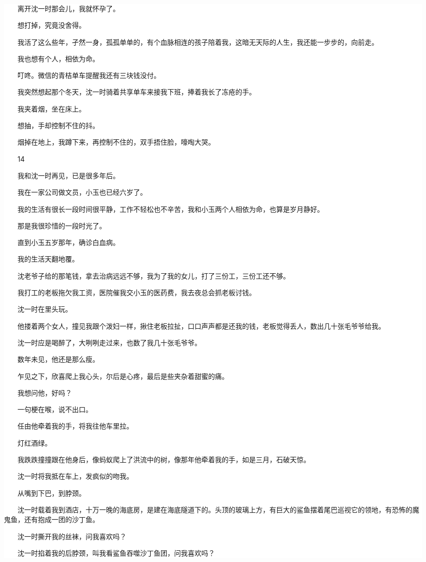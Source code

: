 &emsp;&emsp;离开沈一时那会儿，我就怀孕了。  
  
&emsp;&emsp;想打掉，究竟没舍得。  
  
&emsp;&emsp;我活了这么些年，孑然一身，孤孤单单的，有个血脉相连的孩子陪着我，这暗无天际的人生，我还能一步步的，向前走。  
  
&emsp;&emsp;我也想有个人，相依为命。  
  
&emsp;&emsp;叮咚。微信的青桔单车提醒我还有三块钱没付。  
  
&emsp;&emsp;我突然想起那个冬天，沈一时骑着共享单车来接我下班，捧着我长了冻疮的手。  
  
&emsp;&emsp;我夹着烟，坐在床上。  
  
&emsp;&emsp;想抽，手却控制不住的抖。  
  
&emsp;&emsp;烟掉在地上，我蹲下来，再控制不住的，双手捂住脸，嚎啕大哭。  
  
&emsp;&emsp;14  
  
&emsp;&emsp;我和沈一时再见，已是很多年后。  
  
&emsp;&emsp;我在一家公司做文员，小玉也已经六岁了。  
  
&emsp;&emsp;我的生活有很长一段时间很平静，工作不轻松也不辛苦，我和小玉两个人相依为命，也算是岁月静好。  
  
&emsp;&emsp;那是我很珍惜的一段时光了。  
  
&emsp;&emsp;直到小玉五岁那年，确诊白血病。  
  
&emsp;&emsp;我的生活天翻地覆。  
  
&emsp;&emsp;沈老爷子给的那笔钱，拿去治病远远不够，我为了我的女儿，打了三份工，三份工还不够。  
  
&emsp;&emsp;我打工的老板拖欠我工资，医院催我交小玉的医药费，我去夜总会抓老板讨钱。  
  
&emsp;&emsp;沈一时在里头玩。  
  
&emsp;&emsp;他搂着两个女人，撞见我跟个泼妇一样，揪住老板拉扯，口口声声都是还我的钱，老板觉得丢人，数出几十张毛爷爷给我。  
  
&emsp;&emsp;沈一时应是喝醉了，大咧咧走过来，也数了我几十张毛爷爷。  
  
&emsp;&emsp;数年未见，他还是那么瘦。  
  
&emsp;&emsp;乍见之下，欣喜爬上我心头，尔后是心疼，最后是些夹杂着甜蜜的痛。  
  
&emsp;&emsp;我想问他，好吗？  
  
&emsp;&emsp;一句梗在喉，说不出口。  
  
&emsp;&emsp;任由他牵着我的手，将我往他车里拉。  
  
&emsp;&emsp;灯红酒绿。  
  
&emsp;&emsp;我跌跌撞撞跟在他身后，像蚂蚁爬上了洪流中的树，像那年他牵着我的手，如是三月，石破天惊。  
  
&emsp;&emsp;沈一时将我抵在车上，发疯似的吻我。  
  
&emsp;&emsp;从嘴到下巴，到脖颈。  
  
&emsp;&emsp;沈一时载着我到酒店，十万一晚的海底房，是建在海底隧道下的。头顶的玻璃上方，有巨大的鲨鱼摆着尾巴巡视它的领地，有恐怖的魔鬼鱼，还有抱成一团的沙丁鱼。  
  
&emsp;&emsp;沈一时撕开我的丝袜，问我喜欢吗？  
  
&emsp;&emsp;沈一时掐着我的后脖颈，叫我看鲨鱼吞噬沙丁鱼团，问我喜欢吗？  
  